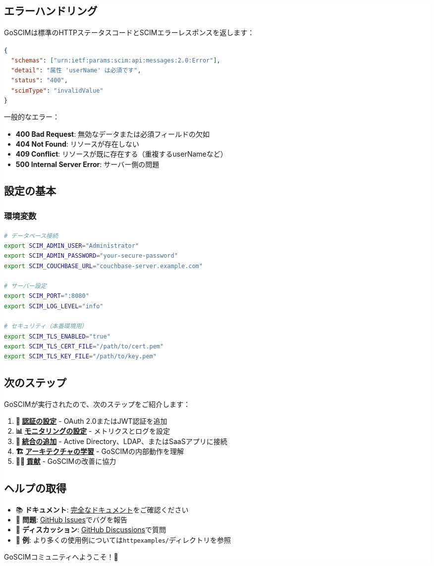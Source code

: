 ## エラーハンドリング

GoSCIMは標準のHTTPステータスコードとSCIMエラーレスポンスを返します：

```json
{
  "schemas": ["urn:ietf:params:scim:api:messages:2.0:Error"],
  "detail": "属性 'userName' は必須です",
  "status": "400",
  "scimType": "invalidValue"
}
```

一般的なエラー：
- **400 Bad Request**: 無効なデータまたは必須フィールドの欠如
- **404 Not Found**: リソースが存在しない
- **409 Conflict**: リソースが既に存在する（重複するuserNameなど）
- **500 Internal Server Error**: サーバー側の問題

## 設定の基本

### 環境変数
```bash
# データベース接続
export SCIM_ADMIN_USER="Administrator"
export SCIM_ADMIN_PASSWORD="your-secure-password"
export SCIM_COUCHBASE_URL="couchbase-server.example.com"

# サーバー設定
export SCIM_PORT=":8080"
export SCIM_LOG_LEVEL="info"

# セキュリティ（本番環境用）
export SCIM_TLS_ENABLED="true"
export SCIM_TLS_CERT_FILE="/path/to/cert.pem"
export SCIM_TLS_KEY_FILE="/path/to/key.pem"
```

## 次のステップ

GoSCIMが実行されたので、次のステップをご紹介します：

1. **🔐 [認証の設定](security.md)** - OAuth 2.0またはJWT認証を追加
2. **📊 [モニタリングの設定](operations.md)** - メトリクスとログを設定
3. **🔌 [統合の追加](integrations.md)** - Active Directory、LDAP、またはSaaSアプリに接続
4. **🏗️ [アーキテクチャの学習](architecture.md)** - GoSCIMの内部動作を理解
5. **👩‍💻 [貢献](development.md)** - GoSCIMの改善に協力

## ヘルプの取得

- 📚 **ドキュメント**: [完全なドキュメント](README.md)をご確認ください
- 🐛 **問題**: [GitHub Issues](https://github.com/arturoeanton/goscim/issues)でバグを報告
- 💬 **ディスカッション**: [GitHub Discussions](https://github.com/arturoeanton/goscim/discussions)で質問
- 📖 **例**: より多くの使用例については`httpexamples/`ディレクトリを参照

GoSCIMコミュニティへようこそ！🎉